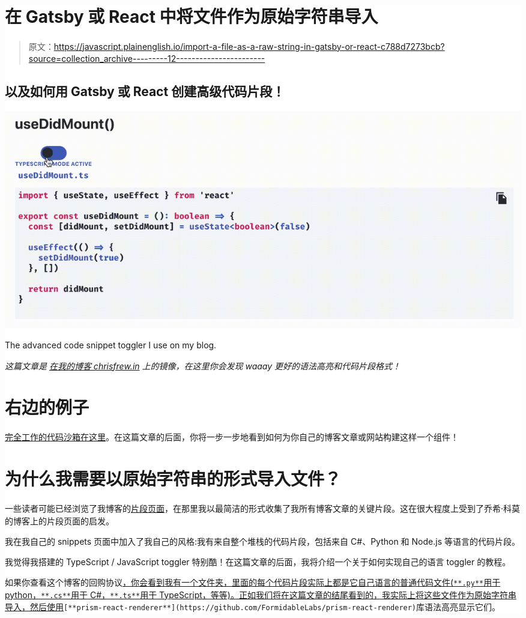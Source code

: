 # 在 Gatsby 或 React 中将文件作为原始字符串导入

> 原文：<https://javascript.plainenglish.io/import-a-file-as-a-raw-string-in-gatsby-or-react-c788d7273bcb?source=collection_archive---------12----------------------->

## **以及如何用 Gatsby 或 React 创建高级代码片段！**

![](img/e9b245bed766eb60de6763ded8cfa9c3.png)

The advanced code snippet toggler I use on my blog.

*这篇文章是* [*在我的博客 chrisfrew.in*](https://chrisfrew.in/blog/import-a-file-as-a-raw-string-in-gatsby-or-react/) *上的镜像，在这里你会发现 waaay 更好的语法高亮和代码片段格式！*

# 右边的例子

[完全工作的代码沙箱在这里](https://codesandbox.io/s/boring-surf-tqtkc)。在这篇文章的后面，你将一步一步地看到如何为你自己的博客文章或网站构建这样一个组件！

# 为什么我需要以原始字符串的形式导入文件？

一些读者可能已经浏览了我博客的[片段页面](https://chrisfrew.in/snippets)，在那里我以最简洁的形式收集了我所有博客文章的关键片段。这在很大程度上受到了乔希·科莫的博客上的片段页面的启发。

我在我自己的 snippets 页面中加入了我自己的风格:我有来自整个堆栈的代码片段，包括来自 C#、Python 和 Node.js 等语言的代码片段。

我觉得我搭建的 TypeScript / JavaScript toggler 特别酷！在这篇文章的后面，我将介绍一个关于如何实现自己的语言 toggler 的教程。

如果你查看这个博客的回购协议[，你会看到我有一个文件夹，里面的每个代码片段实际上都是它自己语言的普通代码文件(`**.py**`用于 python，`**.cs**`用于 C#，`**.ts**`用于 TypeScript，等等)。正如我们将在这篇文章的结尾看到的，我实际上将这些文件作为原始字符串导入，然后使用](https://github.com/princefishthrower/chrisfrew.in)`[**prism-react-renderer**](https://github.com/FormidableLabs/prism-react-renderer)`库语法高亮显示它们。
